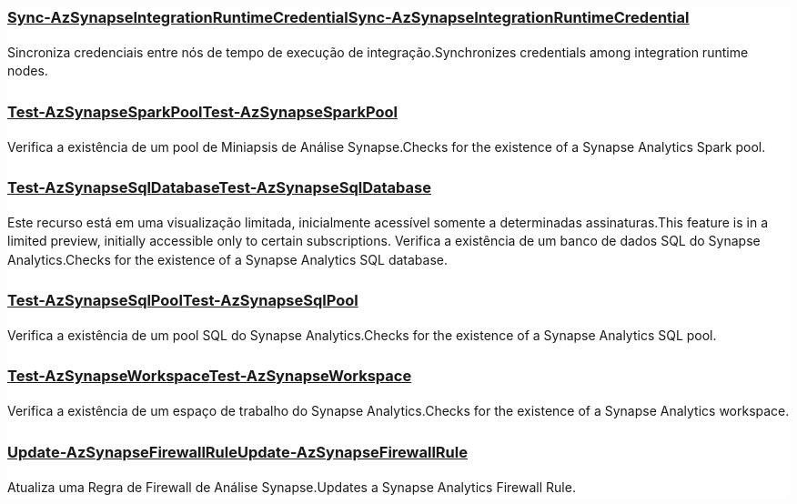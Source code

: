 ### [<span data-ttu-id="884fe-316">Sync-AzSynapseIntegrationRuntimeCredential</span><span class="sxs-lookup"><span data-stu-id="884fe-316">Sync-AzSynapseIntegrationRuntimeCredential</span></span>](Sync-AzSynapseIntegrationRuntimeCredential.md)
<span data-ttu-id="884fe-317">Sincroniza credenciais entre nós de tempo de execução de integração.</span><span class="sxs-lookup"><span data-stu-id="884fe-317">Synchronizes credentials among integration runtime nodes.</span></span>

### [<span data-ttu-id="884fe-318">Test-AzSynapseSparkPool</span><span class="sxs-lookup"><span data-stu-id="884fe-318">Test-AzSynapseSparkPool</span></span>](Test-AzSynapseSparkPool.md)
<span data-ttu-id="884fe-319">Verifica a existência de um pool de Miniapsis de Análise Synapse.</span><span class="sxs-lookup"><span data-stu-id="884fe-319">Checks for the existence of a Synapse Analytics Spark pool.</span></span>

### [<span data-ttu-id="884fe-320">Test-AzSynapseSqlDatabase</span><span class="sxs-lookup"><span data-stu-id="884fe-320">Test-AzSynapseSqlDatabase</span></span>](Test-AzSynapseSqlDatabase.md)
<span data-ttu-id="884fe-321">Este recurso está em uma visualização limitada, inicialmente acessível somente a determinadas assinaturas.</span><span class="sxs-lookup"><span data-stu-id="884fe-321">This feature is in a limited preview, initially accessible only to certain subscriptions.</span></span> <span data-ttu-id="884fe-322">Verifica a existência de um banco de dados SQL do Synapse Analytics.</span><span class="sxs-lookup"><span data-stu-id="884fe-322">Checks for the existence of a Synapse Analytics SQL database.</span></span>

### [<span data-ttu-id="884fe-323">Test-AzSynapseSqlPool</span><span class="sxs-lookup"><span data-stu-id="884fe-323">Test-AzSynapseSqlPool</span></span>](Test-AzSynapseSqlPool.md)
<span data-ttu-id="884fe-324">Verifica a existência de um pool SQL do Synapse Analytics.</span><span class="sxs-lookup"><span data-stu-id="884fe-324">Checks for the existence of a Synapse Analytics SQL pool.</span></span>

### [<span data-ttu-id="884fe-325">Test-AzSynapseWorkspace</span><span class="sxs-lookup"><span data-stu-id="884fe-325">Test-AzSynapseWorkspace</span></span>](Test-AzSynapseWorkspace.md)
<span data-ttu-id="884fe-326">Verifica a existência de um espaço de trabalho do Synapse Analytics.</span><span class="sxs-lookup"><span data-stu-id="884fe-326">Checks for the existence of a Synapse Analytics workspace.</span></span>

### [<span data-ttu-id="884fe-327">Update-AzSynapseFirewallRule</span><span class="sxs-lookup"><span data-stu-id="884fe-327">Update-AzSynapseFirewallRule</span></span>](Update-AzSynapseFirewallRule.md)
<span data-ttu-id="884fe-328">Atualiza uma Regra de Firewall de Análise Synapse.</span><span class="sxs-lookup"><span data-stu-id="884fe-328">Updates a Synapse Analytics Firewall Rule.</span></span>

